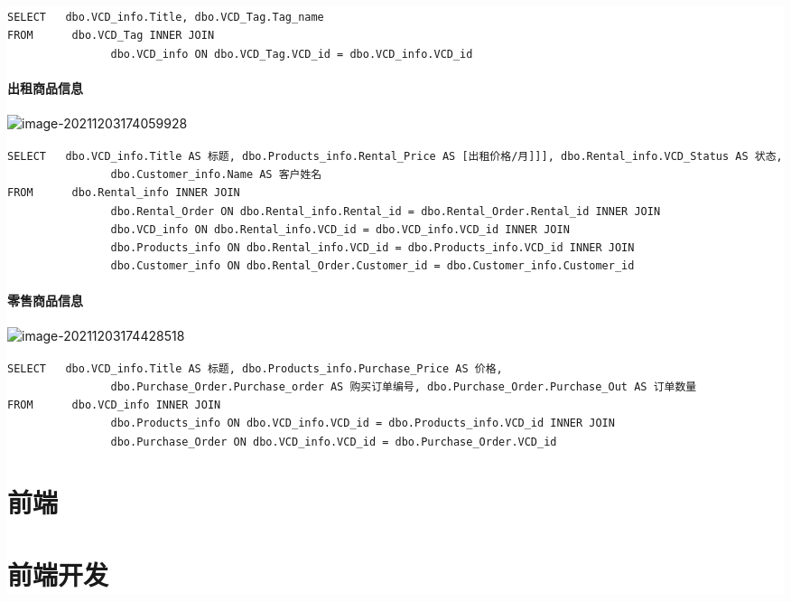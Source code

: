 



```
SELECT   dbo.VCD_info.Title, dbo.VCD_Tag.Tag_name
FROM      dbo.VCD_Tag INNER JOIN
                dbo.VCD_info ON dbo.VCD_Tag.VCD_id = dbo.VCD_info.VCD_id
```



#### 出租商品信息

![image-20211203174059928](C:\Users\42279\AppData\Roaming\Typora\typora-user-images\image-20211203174059928.png)



```
SELECT   dbo.VCD_info.Title AS 标题, dbo.Products_info.Rental_Price AS [出租价格/月]]], dbo.Rental_info.VCD_Status AS 状态, 
                dbo.Customer_info.Name AS 客户姓名
FROM      dbo.Rental_info INNER JOIN
                dbo.Rental_Order ON dbo.Rental_info.Rental_id = dbo.Rental_Order.Rental_id INNER JOIN
                dbo.VCD_info ON dbo.Rental_info.VCD_id = dbo.VCD_info.VCD_id INNER JOIN
                dbo.Products_info ON dbo.Rental_info.VCD_id = dbo.Products_info.VCD_id INNER JOIN
                dbo.Customer_info ON dbo.Rental_Order.Customer_id = dbo.Customer_info.Customer_id
```





#### 零售商品信息

![image-20211203174428518](C:\Users\42279\AppData\Roaming\Typora\typora-user-images\image-20211203174428518.png)



```
SELECT   dbo.VCD_info.Title AS 标题, dbo.Products_info.Purchase_Price AS 价格, 
                dbo.Purchase_Order.Purchase_order AS 购买订单编号, dbo.Purchase_Order.Purchase_Out AS 订单数量
FROM      dbo.VCD_info INNER JOIN
                dbo.Products_info ON dbo.VCD_info.VCD_id = dbo.Products_info.VCD_id INNER JOIN
                dbo.Purchase_Order ON dbo.VCD_info.VCD_id = dbo.Purchase_Order.VCD_id
```



# 前端





# 前端开发


